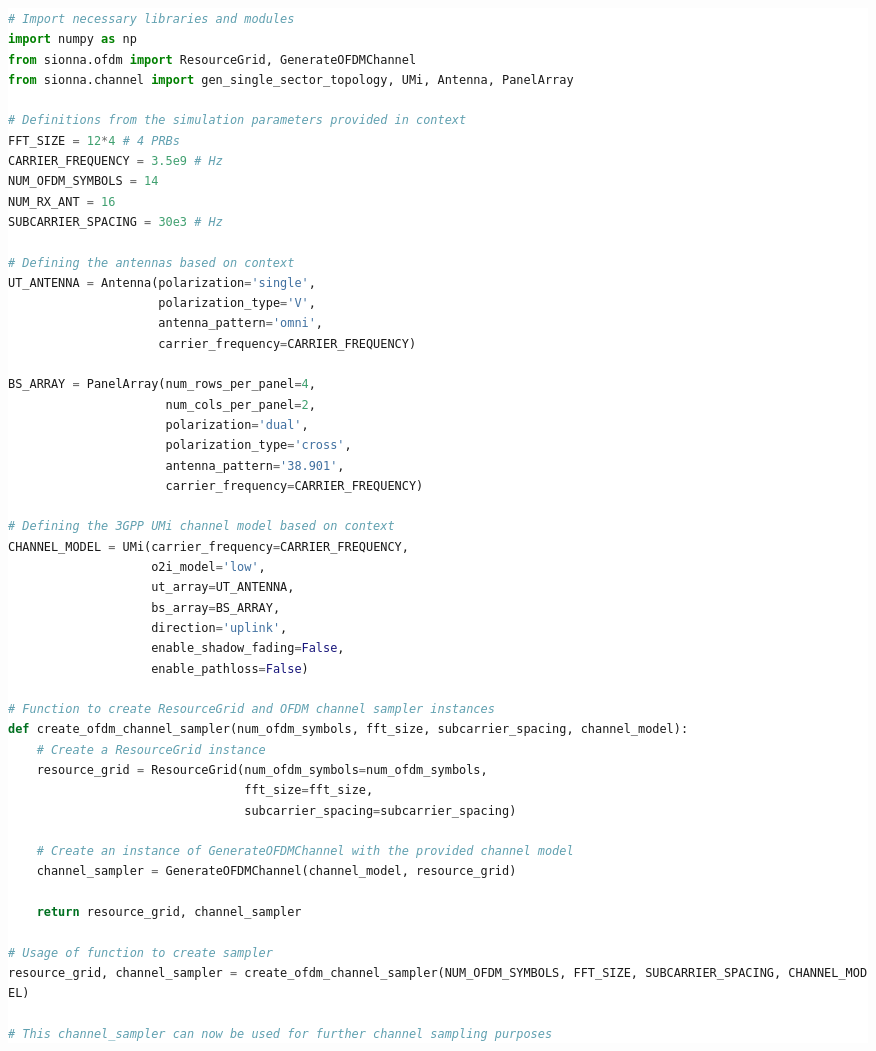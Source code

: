 ```python
# Import necessary libraries and modules
import numpy as np
from sionna.ofdm import ResourceGrid, GenerateOFDMChannel
from sionna.channel import gen_single_sector_topology, UMi, Antenna, PanelArray

# Definitions from the simulation parameters provided in context
FFT_SIZE = 12*4 # 4 PRBs
CARRIER_FREQUENCY = 3.5e9 # Hz
NUM_OFDM_SYMBOLS = 14
NUM_RX_ANT = 16
SUBCARRIER_SPACING = 30e3 # Hz

# Defining the antennas based on context
UT_ANTENNA = Antenna(polarization='single',
                     polarization_type='V',
                     antenna_pattern='omni',
                     carrier_frequency=CARRIER_FREQUENCY)

BS_ARRAY = PanelArray(num_rows_per_panel=4,
                      num_cols_per_panel=2,
                      polarization='dual',
                      polarization_type='cross',
                      antenna_pattern='38.901',
                      carrier_frequency=CARRIER_FREQUENCY)

# Defining the 3GPP UMi channel model based on context
CHANNEL_MODEL = UMi(carrier_frequency=CARRIER_FREQUENCY,
                    o2i_model='low',
                    ut_array=UT_ANTENNA,
                    bs_array=BS_ARRAY,
                    direction='uplink',
                    enable_shadow_fading=False,
                    enable_pathloss=False)

# Function to create ResourceGrid and OFDM channel sampler instances
def create_ofdm_channel_sampler(num_ofdm_symbols, fft_size, subcarrier_spacing, channel_model):
    # Create a ResourceGrid instance
    resource_grid = ResourceGrid(num_ofdm_symbols=num_ofdm_symbols,
                                 fft_size=fft_size,
                                 subcarrier_spacing=subcarrier_spacing)
    
    # Create an instance of GenerateOFDMChannel with the provided channel model
    channel_sampler = GenerateOFDMChannel(channel_model, resource_grid)

    return resource_grid, channel_sampler

# Usage of function to create sampler
resource_grid, channel_sampler = create_ofdm_channel_sampler(NUM_OFDM_SYMBOLS, FFT_SIZE, SUBCARRIER_SPACING, CHANNEL_MODEL)

# This channel_sampler can now be used for further channel sampling purposes
```
